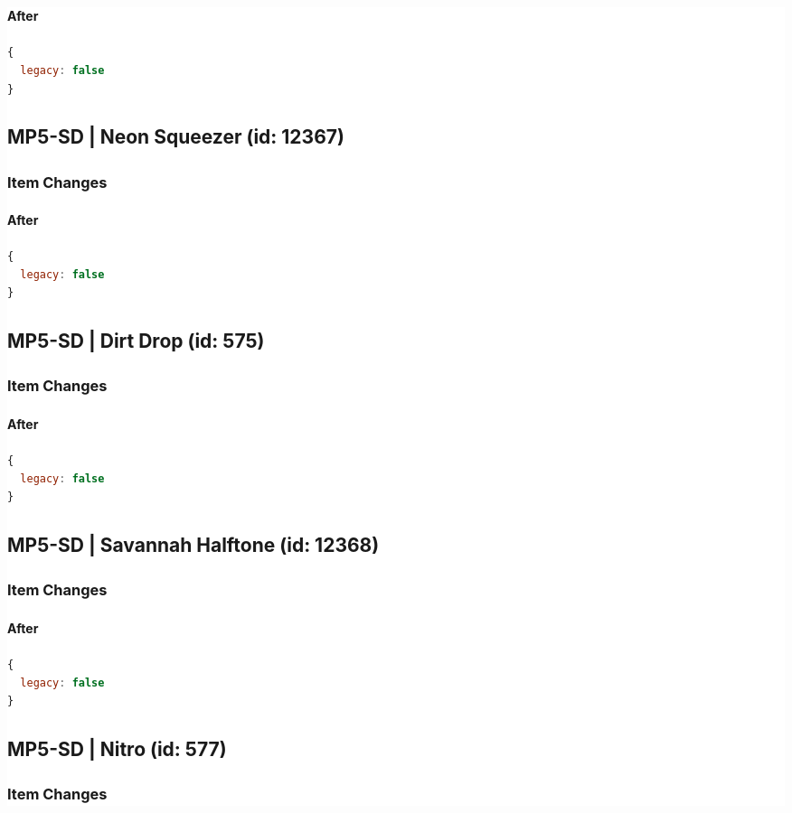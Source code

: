 #### After

```javascript
{
  legacy: false
}
```



## MP5-SD | Neon Squeezer (id: 12367)

### Item Changes

#### After

```javascript
{
  legacy: false
}
```



## MP5-SD | Dirt Drop (id: 575)

### Item Changes

#### After

```javascript
{
  legacy: false
}
```



## MP5-SD | Savannah Halftone (id: 12368)

### Item Changes

#### After

```javascript
{
  legacy: false
}
```



## MP5-SD | Nitro (id: 577)

### Item Changes
